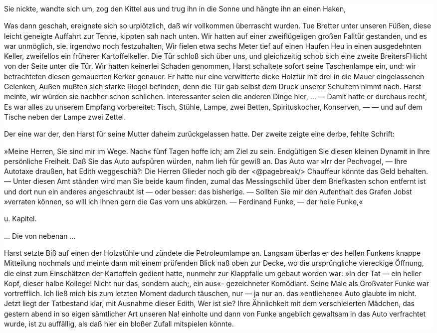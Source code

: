Sie nickte, wandte sich um, zog den Kittel aus und trug
ihn in die Sonne und hängte ihn an einen Haken,

Was dann geschah, ereignete sich so urplötzlich, daß wir
vollkommen überrascht wurden. Tue Bretter unter unseren
Füßen, diese leicht geneigte Auffahrt zur Tenne, kippten
sah nach unten. Wir hatten auf einer zweiflügeligen großen
Falltür gestanden, und es war unmöglich, sie. irgendwo
noch festzuhalten, Wir fielen etwa sechs Meter tief auf
einen Haufen Heu in einen ausgedehnten Keller, zweifellos
ein früherer Kartoffelkeller. Die Tür schloß sich über uns,
und gleichzeitig schob sich eine zweite BreitersFHicht von der
Seite unter die Tür. Wir hatten keinerlei Schaden genommen,
Harst schaltete sofort seine Taschenlampe ein, und:
wir betrachteten diesen gemauerten Kerker genauer. Er hatte
nur eine verwitterte dicke Holztür mit drei in die Mauer
eingelassenen Gelenken, Außen mußten sich starke Riegel
befinden, denn die Tür gab selbst dem Druck unserer Schultern
nimmt nach. Harst meinte, wir würden sie nachher schon
schlichen. Interessanter seien die anderen Dinge hier, … —
Damit hatte er durchaus recht, Es war alles zu unserem
Empfang vorbereitet: Tisch, Stühle, Lampe, zwei Betten,
Spirituskocher, Konserven, — — und auf dem Tische neben
der Lampe zwei Zettel.

Der eine war der, den Harst für seine Mutter daheim
zurückgelassen hatte. Der zweite zeigte eine derbe, fehlte
Schrift:

»Meine Herren, Sie sind mir im Wege. Nach« fünf Tagen
hoffe ich; am Ziel zu sein. Endgültigen Sie diesen kleinen
Dynamit in Ihre persönliche Freiheit. Daß Sie das Auto
aufspüren würden, nahm lieh für gewiß an. Das Auto
war »Irr der Pechvogel, — Ihre Autotaxe draußen, hat
Edith weggeschiä?: Die Herren Glieder noch gib der
<@pagebreak/>
Chauffeur könnte das Geld behalten. — Unter diesen Amt
ständen wird man Sie beide kaum finden, zumal das
Messingschild über dem Briefkasten schon entfernt ist und
dort nun ein anderes angeschraubt ist — oder besser: das
bisherige. — Sollten Sie mir den Aufenthalt des Grafen
Jobst »verraten können, so will ich Ihnen gern die Gas
vorn uns abkürzen. — Ferdinand Funke, — der heile
Funke,«

u. Kapitel.

… Die von nebenan …

Harst setzte Biß auf einen der Holzstühle und zündete
die Petroleumlampe an. Langsam überlas er des hellen
Funkens knappe Mitteilung nochmals und meinte dann
mit einem prüfenden Blick naß oben zur Decke, wo die
ursprüngliche viereckige Öffnung, die einst zum Einschätzen
der Kartoffeln gedient hatte, nunmehr zur Klappfalle um
gebaut worden war: »In der Tat — ein heller Kopf, dieser
halbe Kollege! Nicht nur das, sondern auch;, ein aus«-
gezeichneter Komödiant. Seine Male als Großvater Funke
war vortrefflich. Ich ließ mich bis zum letzten Moment
dadurch täuschen, nur — ja nur an. das »entliehene« Auto
glaubte im nicht. Jetzt liegt der Tatbestand klar, mit
Ausnahme dieser Edith, Wer ist sie? Ihre Ähnlichkeit mit
dem verschleierten Mädchen, das gestern abend in so eigen
sämtlicher Art unseren Na! einholte und dann von Funke
angeblich gewaltsam in das Auto verfrachtet wurde, ist zu
auffällig, als daß hier ein bloßer Zufall mitspielen könnte.